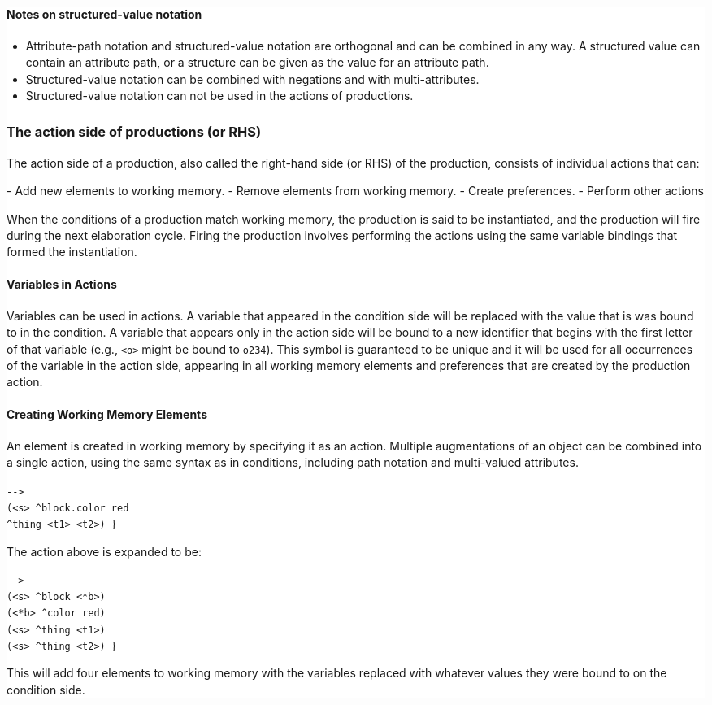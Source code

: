 #### Notes on structured-value notation

- Attribute-path notation and structured-value notation are orthogonal and can
  be combined in any way. A structured value can contain an attribute path, or a
  structure can be given as the value for an attribute path.
- Structured-value notation can be combined with negations and with multi-attributes.
- Structured-value notation can not be used in the actions of productions.

### The action side of productions (or RHS)

The action side of a production, also called the right-hand side (or RHS) of the production,
consists of individual actions that can:

- Add new elements to working memory.
- Remove elements from working memory.
- Create preferences.
- Perform other actions

When the conditions of a production match working memory, the production is said to
be instantiated, and the production will fire during the next elaboration cycle. Firing the
production involves performing the actions using the same variable bindings that formed the
instantiation.

#### Variables in Actions

Variables can be used in actions. A variable that appeared in the condition side will be
replaced with the value that is was bound to in the condition. A variable that appears only
in the action side will be bound to a new identifier that begins with the first letter of that
variable (e.g., `<o>` might be bound to `o234`). This symbol is guaranteed to be unique and it
will be used for all occurrences of the variable in the action side, appearing in all working
memory elements and preferences that are created by the production action.

#### Creating Working Memory Elements

An element is created in working memory by specifying it as an action. Multiple
augmentations of an object can be combined into a single action, using the same
syntax as in conditions, including path notation and multi-valued attributes.

```Soar
-->
(<s> ^block.color red
^thing <t1> <t2>) }
```

The action above is expanded to be:

```Soar
-->
(<s> ^block <*b>)
(<*b> ^color red)
(<s> ^thing <t1>)
(<s> ^thing <t2>) }
```

This will add four elements to working memory with the variables replaced with whatever
values they were bound to on the condition side.
